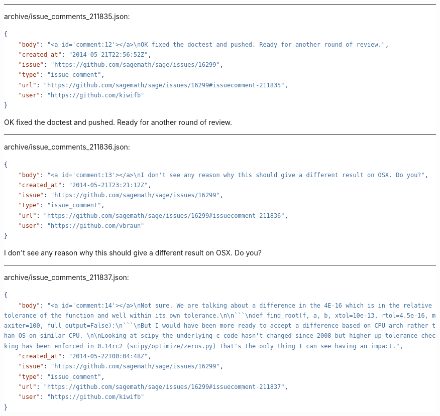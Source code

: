 

---

archive/issue_comments_211835.json:
```json
{
    "body": "<a id='comment:12'></a>\nOK fixed the doctest and pushed. Ready for another round of review.",
    "created_at": "2014-05-21T22:56:52Z",
    "issue": "https://github.com/sagemath/sage/issues/16299",
    "type": "issue_comment",
    "url": "https://github.com/sagemath/sage/issues/16299#issuecomment-211835",
    "user": "https://github.com/kiwifb"
}
```

<a id='comment:12'></a>
OK fixed the doctest and pushed. Ready for another round of review.



---

archive/issue_comments_211836.json:
```json
{
    "body": "<a id='comment:13'></a>\nI don't see any reason why this should give a different result on OSX. Do you?",
    "created_at": "2014-05-21T23:21:12Z",
    "issue": "https://github.com/sagemath/sage/issues/16299",
    "type": "issue_comment",
    "url": "https://github.com/sagemath/sage/issues/16299#issuecomment-211836",
    "user": "https://github.com/vbraun"
}
```

<a id='comment:13'></a>
I don't see any reason why this should give a different result on OSX. Do you?



---

archive/issue_comments_211837.json:
```json
{
    "body": "<a id='comment:14'></a>\nNot sure. We are talking about a difference in the 4E-16 which is in the relative tolerance of the function and well within its own tolerance.\n\n```\ndef find_root(f, a, b, xtol=10e-13, rtol=4.5e-16, maxiter=100, full_output=False):\n```\nBut I would have been more ready to accept a difference based on CPU arch rather than OS on similar CPU. \n\nLooking at scipy the underlying c code hasn't changed since 2008 but higher up tolerance checking has been enforced in 0.14rc2 (scipy/optimize/zeros.py) that's the only thing I can see having an impact.",
    "created_at": "2014-05-22T00:04:48Z",
    "issue": "https://github.com/sagemath/sage/issues/16299",
    "type": "issue_comment",
    "url": "https://github.com/sagemath/sage/issues/16299#issuecomment-211837",
    "user": "https://github.com/kiwifb"
}
```

